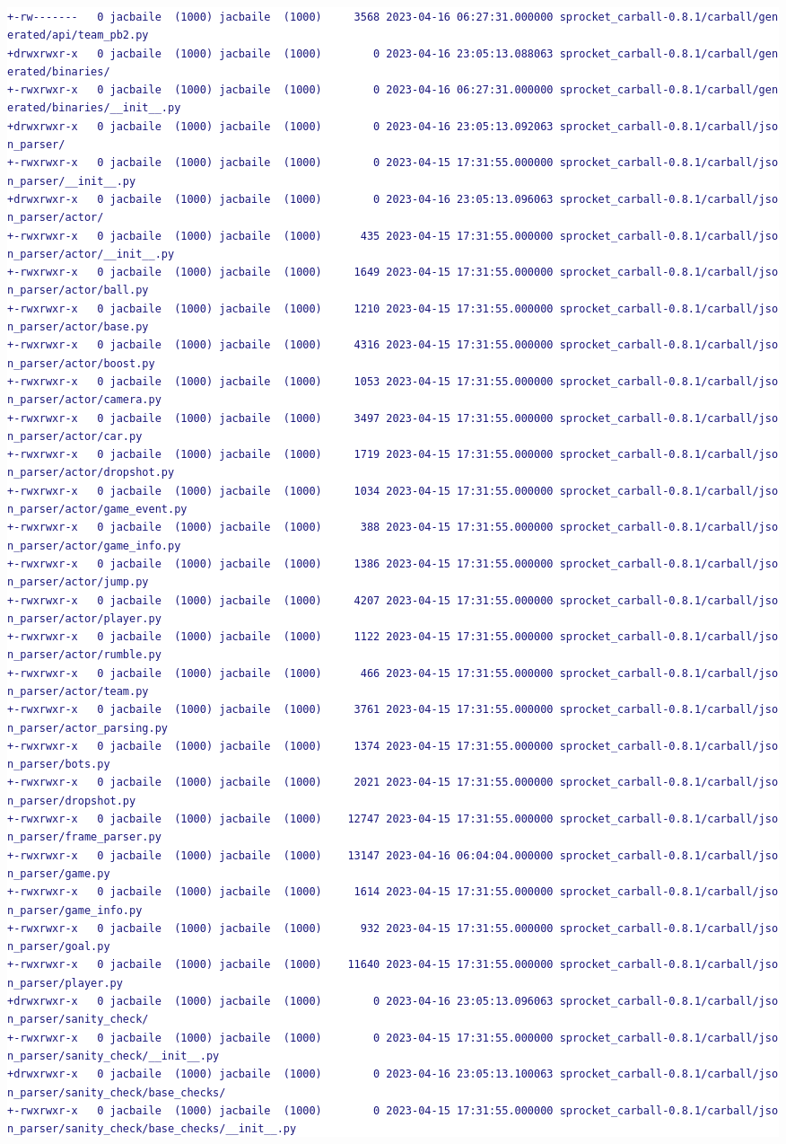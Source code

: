 ```diff
+-rw-------   0 jacbaile  (1000) jacbaile  (1000)     3568 2023-04-16 06:27:31.000000 sprocket_carball-0.8.1/carball/generated/api/team_pb2.py
+drwxrwxr-x   0 jacbaile  (1000) jacbaile  (1000)        0 2023-04-16 23:05:13.088063 sprocket_carball-0.8.1/carball/generated/binaries/
+-rwxrwxr-x   0 jacbaile  (1000) jacbaile  (1000)        0 2023-04-16 06:27:31.000000 sprocket_carball-0.8.1/carball/generated/binaries/__init__.py
+drwxrwxr-x   0 jacbaile  (1000) jacbaile  (1000)        0 2023-04-16 23:05:13.092063 sprocket_carball-0.8.1/carball/json_parser/
+-rwxrwxr-x   0 jacbaile  (1000) jacbaile  (1000)        0 2023-04-15 17:31:55.000000 sprocket_carball-0.8.1/carball/json_parser/__init__.py
+drwxrwxr-x   0 jacbaile  (1000) jacbaile  (1000)        0 2023-04-16 23:05:13.096063 sprocket_carball-0.8.1/carball/json_parser/actor/
+-rwxrwxr-x   0 jacbaile  (1000) jacbaile  (1000)      435 2023-04-15 17:31:55.000000 sprocket_carball-0.8.1/carball/json_parser/actor/__init__.py
+-rwxrwxr-x   0 jacbaile  (1000) jacbaile  (1000)     1649 2023-04-15 17:31:55.000000 sprocket_carball-0.8.1/carball/json_parser/actor/ball.py
+-rwxrwxr-x   0 jacbaile  (1000) jacbaile  (1000)     1210 2023-04-15 17:31:55.000000 sprocket_carball-0.8.1/carball/json_parser/actor/base.py
+-rwxrwxr-x   0 jacbaile  (1000) jacbaile  (1000)     4316 2023-04-15 17:31:55.000000 sprocket_carball-0.8.1/carball/json_parser/actor/boost.py
+-rwxrwxr-x   0 jacbaile  (1000) jacbaile  (1000)     1053 2023-04-15 17:31:55.000000 sprocket_carball-0.8.1/carball/json_parser/actor/camera.py
+-rwxrwxr-x   0 jacbaile  (1000) jacbaile  (1000)     3497 2023-04-15 17:31:55.000000 sprocket_carball-0.8.1/carball/json_parser/actor/car.py
+-rwxrwxr-x   0 jacbaile  (1000) jacbaile  (1000)     1719 2023-04-15 17:31:55.000000 sprocket_carball-0.8.1/carball/json_parser/actor/dropshot.py
+-rwxrwxr-x   0 jacbaile  (1000) jacbaile  (1000)     1034 2023-04-15 17:31:55.000000 sprocket_carball-0.8.1/carball/json_parser/actor/game_event.py
+-rwxrwxr-x   0 jacbaile  (1000) jacbaile  (1000)      388 2023-04-15 17:31:55.000000 sprocket_carball-0.8.1/carball/json_parser/actor/game_info.py
+-rwxrwxr-x   0 jacbaile  (1000) jacbaile  (1000)     1386 2023-04-15 17:31:55.000000 sprocket_carball-0.8.1/carball/json_parser/actor/jump.py
+-rwxrwxr-x   0 jacbaile  (1000) jacbaile  (1000)     4207 2023-04-15 17:31:55.000000 sprocket_carball-0.8.1/carball/json_parser/actor/player.py
+-rwxrwxr-x   0 jacbaile  (1000) jacbaile  (1000)     1122 2023-04-15 17:31:55.000000 sprocket_carball-0.8.1/carball/json_parser/actor/rumble.py
+-rwxrwxr-x   0 jacbaile  (1000) jacbaile  (1000)      466 2023-04-15 17:31:55.000000 sprocket_carball-0.8.1/carball/json_parser/actor/team.py
+-rwxrwxr-x   0 jacbaile  (1000) jacbaile  (1000)     3761 2023-04-15 17:31:55.000000 sprocket_carball-0.8.1/carball/json_parser/actor_parsing.py
+-rwxrwxr-x   0 jacbaile  (1000) jacbaile  (1000)     1374 2023-04-15 17:31:55.000000 sprocket_carball-0.8.1/carball/json_parser/bots.py
+-rwxrwxr-x   0 jacbaile  (1000) jacbaile  (1000)     2021 2023-04-15 17:31:55.000000 sprocket_carball-0.8.1/carball/json_parser/dropshot.py
+-rwxrwxr-x   0 jacbaile  (1000) jacbaile  (1000)    12747 2023-04-15 17:31:55.000000 sprocket_carball-0.8.1/carball/json_parser/frame_parser.py
+-rwxrwxr-x   0 jacbaile  (1000) jacbaile  (1000)    13147 2023-04-16 06:04:04.000000 sprocket_carball-0.8.1/carball/json_parser/game.py
+-rwxrwxr-x   0 jacbaile  (1000) jacbaile  (1000)     1614 2023-04-15 17:31:55.000000 sprocket_carball-0.8.1/carball/json_parser/game_info.py
+-rwxrwxr-x   0 jacbaile  (1000) jacbaile  (1000)      932 2023-04-15 17:31:55.000000 sprocket_carball-0.8.1/carball/json_parser/goal.py
+-rwxrwxr-x   0 jacbaile  (1000) jacbaile  (1000)    11640 2023-04-15 17:31:55.000000 sprocket_carball-0.8.1/carball/json_parser/player.py
+drwxrwxr-x   0 jacbaile  (1000) jacbaile  (1000)        0 2023-04-16 23:05:13.096063 sprocket_carball-0.8.1/carball/json_parser/sanity_check/
+-rwxrwxr-x   0 jacbaile  (1000) jacbaile  (1000)        0 2023-04-15 17:31:55.000000 sprocket_carball-0.8.1/carball/json_parser/sanity_check/__init__.py
+drwxrwxr-x   0 jacbaile  (1000) jacbaile  (1000)        0 2023-04-16 23:05:13.100063 sprocket_carball-0.8.1/carball/json_parser/sanity_check/base_checks/
+-rwxrwxr-x   0 jacbaile  (1000) jacbaile  (1000)        0 2023-04-15 17:31:55.000000 sprocket_carball-0.8.1/carball/json_parser/sanity_check/base_checks/__init__.py
```